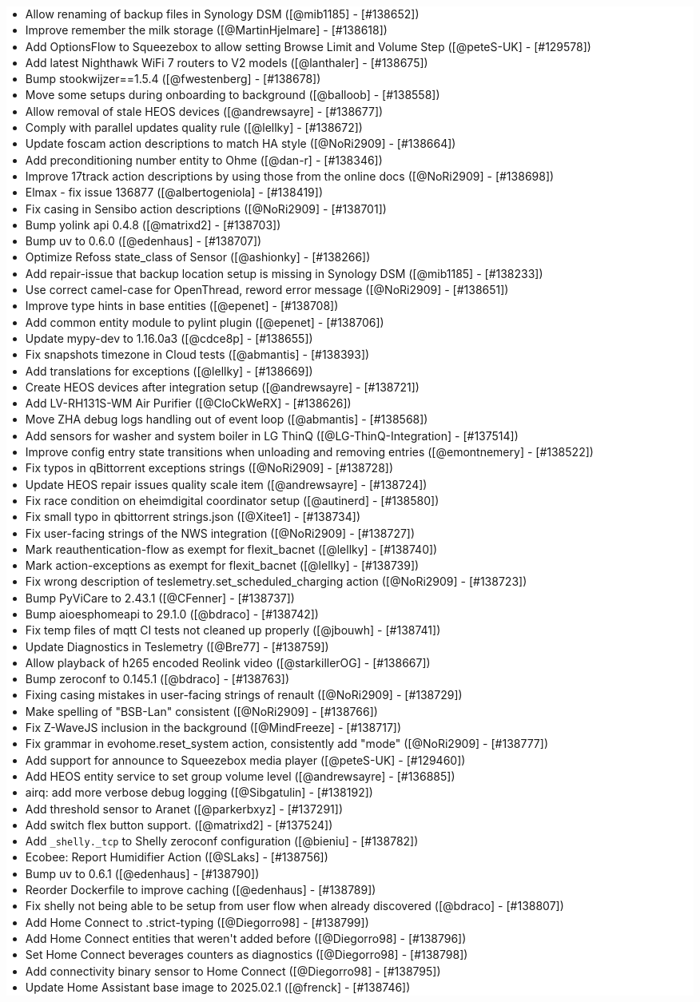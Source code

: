 - Allow renaming of backup files in Synology DSM ([@mib1185] - [#138652])
- Improve remember the milk storage ([@MartinHjelmare] - [#138618])
- Add OptionsFlow to Squeezebox to allow setting Browse Limit and Volume Step ([@peteS-UK] - [#129578])
- Add latest Nighthawk WiFi 7 routers to V2 models ([@lanthaler] - [#138675])
- Bump stookwijzer==1.5.4 ([@fwestenberg] - [#138678])
- Move some setups during onboarding to background ([@balloob] - [#138558])
- Allow removal of stale HEOS devices ([@andrewsayre] - [#138677])
- Comply with parallel updates quality rule ([@lellky] - [#138672])
- Update foscam action descriptions to match HA style ([@NoRi2909] - [#138664])
- Add preconditioning number entity to Ohme ([@dan-r] - [#138346])
- Improve 17track action descriptions by using those from the online docs ([@NoRi2909] - [#138698])
- Elmax - fix issue 136877 ([@albertogeniola] - [#138419])
- Fix casing in Sensibo action descriptions ([@NoRi2909] - [#138701])
- Bump yolink api 0.4.8 ([@matrixd2] - [#138703])
- Bump uv to 0.6.0 ([@edenhaus] - [#138707])
- Optimize Refoss state_class of Sensor ([@ashionky] - [#138266])
- Add repair-issue that backup location setup is missing in Synology DSM ([@mib1185] - [#138233])
- Use correct camel-case for OpenThread, reword error message ([@NoRi2909] - [#138651])
- Improve type hints in base entities ([@epenet] - [#138708])
- Add common entity module to pylint plugin ([@epenet] - [#138706])
- Update mypy-dev to 1.16.0a3 ([@cdce8p] - [#138655])
- Fix snapshots timezone in Cloud tests ([@abmantis] - [#138393])
- Add translations for exceptions ([@lellky] - [#138669])
- Create HEOS devices after integration setup ([@andrewsayre] - [#138721])
- Add LV-RH131S-WM Air Purifier ([@CloCkWeRX] - [#138626])
- Move ZHA debug logs handling out of event loop ([@abmantis] - [#138568])
- Add sensors for washer and system boiler in LG ThinQ ([@LG-ThinQ-Integration] - [#137514])
- Improve config entry state transitions when unloading and removing entries ([@emontnemery] - [#138522])
- Fix typos in qBittorrent exceptions strings ([@NoRi2909] - [#138728])
- Update HEOS repair issues quality scale item ([@andrewsayre] - [#138724])
- Fix race condition on eheimdigital coordinator setup ([@autinerd] - [#138580])
- Fix small typo in qbittorrent strings.json ([@Xitee1] - [#138734])
- Fix user-facing strings of the NWS integration ([@NoRi2909] - [#138727])
- Mark reauthentication-flow as exempt for flexit_bacnet ([@lellky] - [#138740])
- Mark action-exceptions as exempt for flexit_bacnet ([@lellky] - [#138739])
- Fix wrong description of teslemetry.set_scheduled_charging action ([@NoRi2909] - [#138723])
- Bump PyViCare to 2.43.1 ([@CFenner] - [#138737])
- Bump aioesphomeapi to 29.1.0 ([@bdraco] - [#138742])
- Fix temp files of mqtt CI tests not cleaned up properly ([@jbouwh] - [#138741])
- Update Diagnostics in Teslemetry ([@Bre77] - [#138759])
- Allow playback of h265 encoded Reolink video ([@starkillerOG] - [#138667])
- Bump zeroconf to 0.145.1 ([@bdraco] - [#138763])
- Fixing casing mistakes in user-facing strings of renault ([@NoRi2909] - [#138729])
- Make spelling of "BSB-Lan" consistent ([@NoRi2909] - [#138766])
- Fix Z-WaveJS inclusion in the background ([@MindFreeze] - [#138717])
- Fix grammar in evohome.reset_system action, consistently add "mode" ([@NoRi2909] - [#138777])
- Add support for announce to Squeezebox media player ([@peteS-UK] - [#129460])
- Add HEOS entity service to set group volume level ([@andrewsayre] - [#136885])
- airq: add more verbose debug logging ([@Sibgatulin] - [#138192])
- Add threshold sensor to Aranet ([@parkerbxyz] - [#137291])
- Add switch flex button support. ([@matrixd2] - [#137524])
- Add `_shelly._tcp` to Shelly zeroconf configuration ([@bieniu] - [#138782])
- Ecobee: Report Humidifier Action ([@SLaks] - [#138756])
- Bump uv to 0.6.1 ([@edenhaus] - [#138790])
- Reorder Dockerfile to improve caching ([@edenhaus] - [#138789])
- Fix shelly not being able to be setup from user flow when already discovered ([@bdraco] - [#138807])
- Add Home Connect to .strict-typing ([@Diegorro98] - [#138799])
- Add Home Connect entities that weren't added before ([@Diegorro98] - [#138796])
- Set Home Connect beverages counters as diagnostics ([@Diegorro98] - [#138798])
- Add connectivity binary sensor to Home Connect ([@Diegorro98] - [#138795])
- Update Home Assistant base image to 2025.02.1 ([@frenck] - [#138746])

[#139616]: https://github.com/home-assistant/core/pull/139616
[#139859]: https://github.com/home-assistant/core/pull/139859
[#139861]: https://github.com/home-assistant/core/pull/139861
[#139876]: https://github.com/home-assistant/core/pull/139876
[#139919]: https://github.com/home-assistant/core/pull/139919
[#139930]: https://github.com/home-assistant/core/pull/139930
[#139932]: https://github.com/home-assistant/core/pull/139932
[#139936]: https://github.com/home-assistant/core/pull/139936
[#139938]: https://github.com/home-assistant/core/pull/139938
[#139939]: https://github.com/home-assistant/core/pull/139939
[#139950]: https://github.com/home-assistant/core/pull/139950
[#139954]: https://github.com/home-assistant/core/pull/139954
[#139962]: https://github.com/home-assistant/core/pull/139962
[#139965]: https://github.com/home-assistant/core/pull/139965
[#139977]: https://github.com/home-assistant/core/pull/139977
[#139986]: https://github.com/home-assistant/core/pull/139986
[#139988]: https://github.com/home-assistant/core/pull/139988
[#139999]: https://github.com/home-assistant/core/pull/139999
[#140000]: https://github.com/home-assistant/core/pull/140000
[#140011]: https://github.com/home-assistant/core/pull/140011
[#140014]: https://github.com/home-assistant/core/pull/140014
[#140017]: https://github.com/home-assistant/core/pull/140017
[#140018]: https://github.com/home-assistant/core/pull/140018